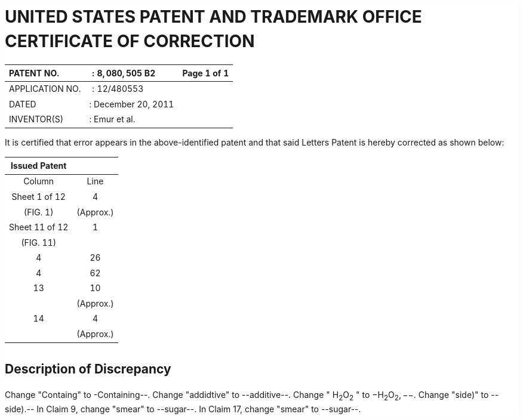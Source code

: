 # UNITED STATES PATENT AND TRADEMARK OFFICE CERTIFICATE OF CORRECTION 

| PATENT NO. | $: 8,080,505$ B2 | Page 1 of 1 |
| :-- | :-- | :-- |
| APPLICATION NO. | $: 12 / 480553$ |  |
| DATED | $:$ December 20, 2011 |  |
| INVENTOR(S) | $:$ Emur et al. |  |

It is certified that error appears in the above-identified patent and that said Letters Patent is hereby corrected as shown below:

| Issued Patent |  |
| :--: | :--: |
| Column | Line |
| Sheet 1 of 12 | 4 |
| (FIG. 1) | (Approx.) |
| Sheet 11 of 12 | 1 |
| (FIG. 11) |  |
| 4 | 26 |
| 4 | 62 |
| 13 | 10 |
|  | (Approx.) |
| 14 | 4 |
|  | (Approx.) |

## Description of Discrepancy

Change "Containg"
to -Containing--.
Change "addidtive"
to --additive--.
Change " $\mathrm{H}_{2} \mathrm{O}_{2}$ "
to $-\mathrm{H}_{2} \mathrm{O}_{2},--$.
Change "side)"
to --side).--
In Claim 9, change "smear"
to --sugar--.
In Claim 17, change "smear"
to --sugar--.
